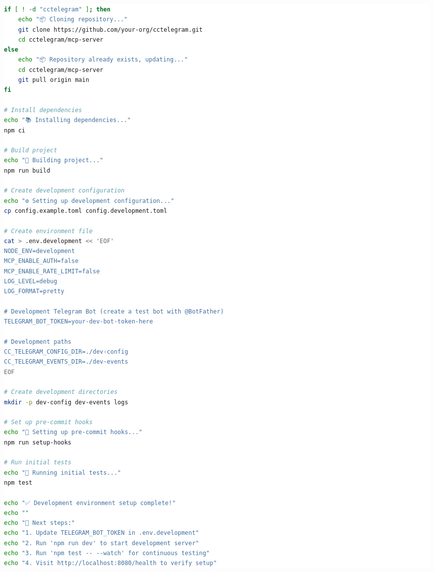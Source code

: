 ```bash
if [ ! -d "cctelegram" ]; then
    echo "📦 Cloning repository..."
    git clone https://github.com/your-org/cctelegram.git
    cd cctelegram/mcp-server
else
    echo "📦 Repository already exists, updating..."
    cd cctelegram/mcp-server
    git pull origin main
fi

# Install dependencies
echo "📚 Installing dependencies..."
npm ci

# Build project
echo "🔨 Building project..."
npm run build

# Create development configuration
echo "⚙️ Setting up development configuration..."
cp config.example.toml config.development.toml

# Create environment file
cat > .env.development << 'EOF'
NODE_ENV=development
MCP_ENABLE_AUTH=false
MCP_ENABLE_RATE_LIMIT=false
LOG_LEVEL=debug
LOG_FORMAT=pretty

# Development Telegram Bot (create a test bot with @BotFather)
TELEGRAM_BOT_TOKEN=your-dev-bot-token-here

# Development paths
CC_TELEGRAM_CONFIG_DIR=./dev-config
CC_TELEGRAM_EVENTS_DIR=./dev-events
EOF

# Create development directories
mkdir -p dev-config dev-events logs

# Set up pre-commit hooks
echo "🔧 Setting up pre-commit hooks..."
npm run setup-hooks

# Run initial tests
echo "🧪 Running initial tests..."
npm test

echo "✅ Development environment setup complete!"
echo ""
echo "📝 Next steps:"
echo "1. Update TELEGRAM_BOT_TOKEN in .env.development"
echo "2. Run 'npm run dev' to start development server"
echo "3. Run 'npm test -- --watch' for continuous testing"
echo "4. Visit http://localhost:8080/health to verify setup"
```
